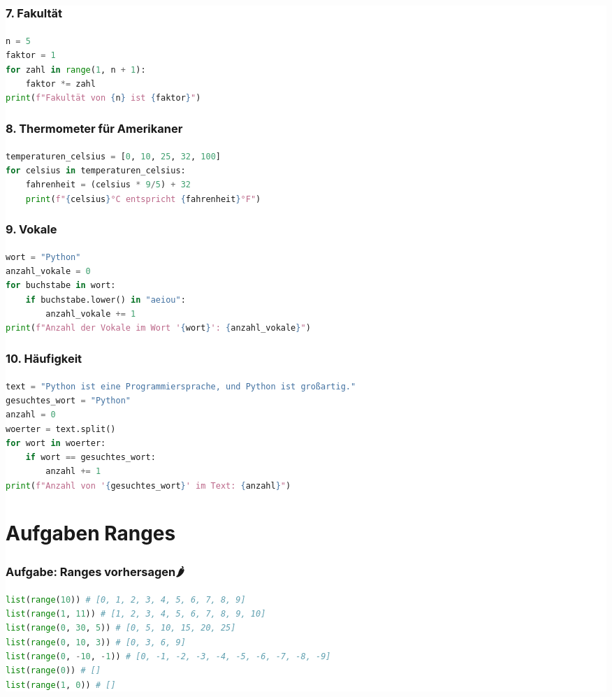 ### 7. Fakultät
```python
n = 5
faktor = 1
for zahl in range(1, n + 1):
    faktor *= zahl
print(f"Fakultät von {n} ist {faktor}")
```

### 8. Thermometer für Amerikaner 
```python
temperaturen_celsius = [0, 10, 25, 32, 100]
for celsius in temperaturen_celsius:
    fahrenheit = (celsius * 9/5) + 32
    print(f"{celsius}°C entspricht {fahrenheit}°F")
```

### 9. Vokale
```python
wort = "Python"
anzahl_vokale = 0
for buchstabe in wort:
    if buchstabe.lower() in "aeiou":
        anzahl_vokale += 1
print(f"Anzahl der Vokale im Wort '{wort}': {anzahl_vokale}")
```

### 10. Häufigkeit
```python
text = "Python ist eine Programmiersprache, und Python ist großartig."
gesuchtes_wort = "Python"
anzahl = 0
woerter = text.split()
for wort in woerter:
    if wort == gesuchtes_wort:
        anzahl += 1
print(f"Anzahl von '{gesuchtes_wort}' im Text: {anzahl}")
```

# Aufgaben Ranges

### Aufgabe: Ranges vorhersagen🌶

```python
list(range(10)) # [0, 1, 2, 3, 4, 5, 6, 7, 8, 9]
list(range(1, 11)) # [1, 2, 3, 4, 5, 6, 7, 8, 9, 10]
list(range(0, 30, 5)) # [0, 5, 10, 15, 20, 25]
list(range(0, 10, 3)) # [0, 3, 6, 9]
list(range(0, -10, -1)) # [0, -1, -2, -3, -4, -5, -6, -7, -8, -9]
list(range(0)) # []
list(range(1, 0)) # []
```
